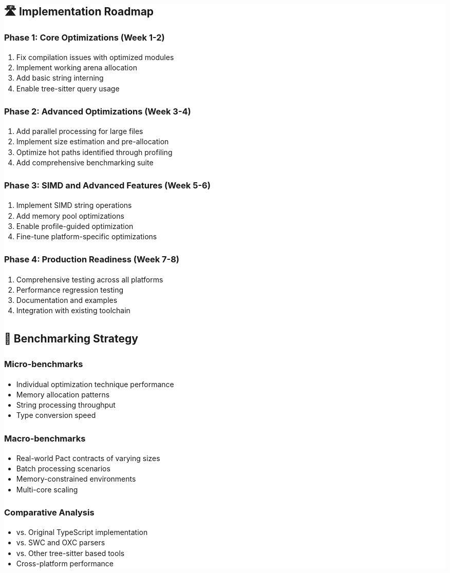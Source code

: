 ## 🛣️ Implementation Roadmap

### Phase 1: Core Optimizations (Week 1-2)

1. Fix compilation issues with optimized modules
2. Implement working arena allocation
3. Add basic string interning
4. Enable tree-sitter query usage

### Phase 2: Advanced Optimizations (Week 3-4)

1. Add parallel processing for large files
2. Implement size estimation and pre-allocation
3. Optimize hot paths identified through profiling
4. Add comprehensive benchmarking suite

### Phase 3: SIMD and Advanced Features (Week 5-6)

1. Implement SIMD string operations
2. Add memory pool optimizations
3. Enable profile-guided optimization
4. Fine-tune platform-specific optimizations

### Phase 4: Production Readiness (Week 7-8)

1. Comprehensive testing across all platforms
2. Performance regression testing
3. Documentation and examples
4. Integration with existing toolchain

## 🔬 Benchmarking Strategy

### Micro-benchmarks

- Individual optimization technique performance
- Memory allocation patterns
- String processing throughput
- Type conversion speed

### Macro-benchmarks

- Real-world Pact contracts of varying sizes
- Batch processing scenarios
- Memory-constrained environments
- Multi-core scaling

### Comparative Analysis

- vs. Original TypeScript implementation
- vs. SWC and OXC parsers
- vs. Other tree-sitter based tools
- Cross-platform performance
